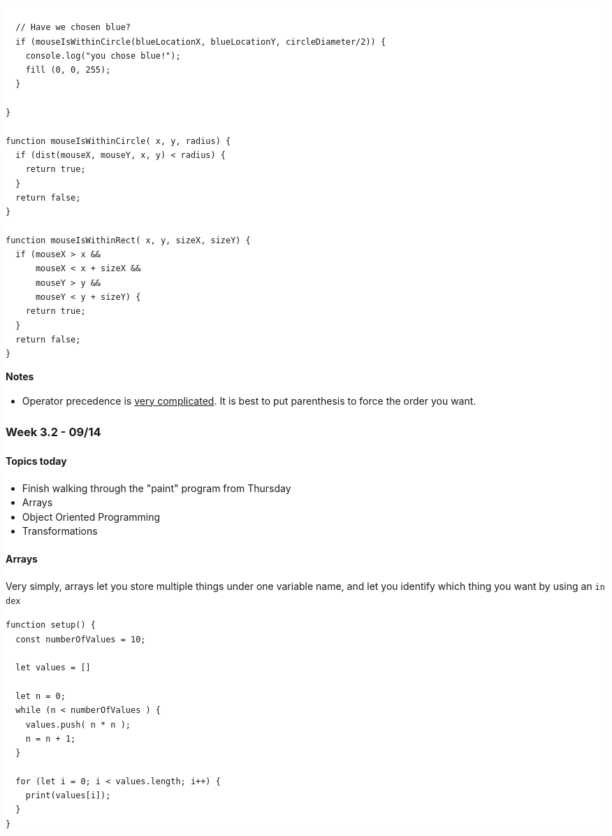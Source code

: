 ````

  // Have we chosen blue?
  if (mouseIsWithinCircle(blueLocationX, blueLocationY, circleDiameter/2)) {
    console.log("you chose blue!");
    fill (0, 0, 255);
  }

}

function mouseIsWithinCircle( x, y, radius) {
  if (dist(mouseX, mouseY, x, y) < radius) {
    return true;
  }
  return false;
}

function mouseIsWithinRect( x, y, sizeX, sizeY) {
  if (mouseX > x &&
      mouseX < x + sizeX &&
      mouseY > y &&
      mouseY < y + sizeY) {
    return true;
  }
  return false;
}

````

**Notes**
- Operator precedence is [very
	complicated](https://developer.mozilla.org/en-US/docs/Web/JavaScript/Reference/Operators/Operator_Precedence). It is best to put parenthesis to
	force the order you want.

### Week 3.2 - 09/14

#### Topics today
- Finish walking through the "paint" program from Thursday
- Arrays
- Object Oriented Programming 
- Transformations

#### Arrays

Very simply, arrays let you store multiple things under one variable name, and
let you identify which thing you want by using an `index`


````
function setup() {
  const numberOfValues = 10;

  let values = []

  let n = 0;
  while (n < numberOfValues ) {
    values.push( n * n );
    n = n + 1;
  }

  for (let i = 0; i < values.length; i++) {
    print(values[i]);
  }
}
````